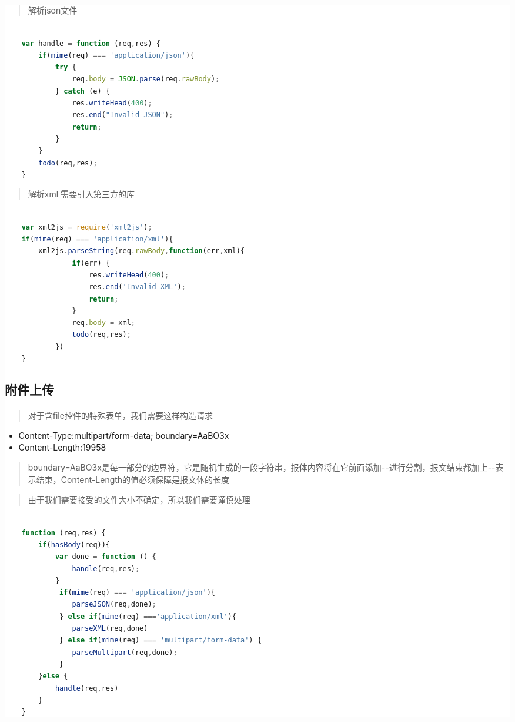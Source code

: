 > 解析json文件

``` javascript

    var handle = function (req,res) {
        if(mime(req) === 'application/json'){
            try {
                req.body = JSON.parse(req.rawBody);
            } catch (e) {
                res.writeHead(400);
                res.end("Invalid JSON");
                return;
            }
        }
        todo(req,res);
    }
```

>解析xml  需要引入第三方的库

``` javascript

    var xml2js = require('xml2js');
    if(mime(req) === 'application/xml'){
        xml2js.parseString(req.rawBody,function(err,xml){
                if(err) {
                    res.writeHead(400);
                    res.end('Invalid XML');
                    return;
                }
                req.body = xml;
                todo(req,res);
            })
    }

```

## 附件上传

>对于含file控件的特殊表单，我们需要这样构造请求
 - Content-Type:multipart/form-data; boundary=AaBO3x
 - Content-Length:19958

>boundary=AaBO3x是每一部分的边界符，它是随机生成的一段字符串，报体内容将在它前面添加--进行分割，报文结束都加上--表示结束，Content-Length的值必须保障是报文体的长度

>由于我们需要接受的文件大小不确定，所以我们需要谨慎处理

``` javascript

    function (req,res) {
        if(hasBody(req)){
            var done = function () {
                handle(req,res);
            }
             if(mime(req) === 'application/json'){
                parseJSON(req,done);
             } else if(mime(req) ==='application/xml'){
                parseXML(req,done)
             } else if(mime(req) === 'multipart/form-data') {
                parseMultipart(req,done);
             }
        }else {
            handle(req,res)
        }
    }
```
